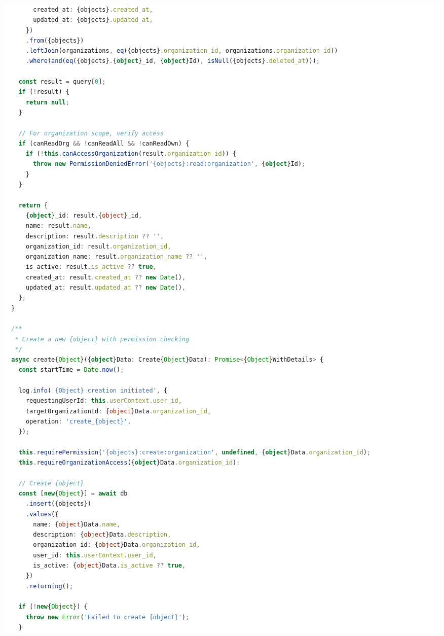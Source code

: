 ```typescript
        created_at: {objects}.created_at,
        updated_at: {objects}.updated_at,
      })
      .from({objects})
      .leftJoin(organizations, eq({objects}.organization_id, organizations.organization_id))
      .where(and(eq({objects}.{object}_id, {object}Id), isNull({objects}.deleted_at)));

    const result = query[0];
    if (!result) {
      return null;
    }

    // For organization scope, verify access
    if (canReadOrg && !canReadAll && !canReadOwn) {
      if (!this.canAccessOrganization(result.organization_id)) {
        throw new PermissionDeniedError('{objects}:read:organization', {object}Id);
      }
    }

    return {
      {object}_id: result.{object}_id,
      name: result.name,
      description: result.description ?? '',
      organization_id: result.organization_id,
      organization_name: result.organization_name ?? '',
      is_active: result.is_active ?? true,
      created_at: result.created_at ?? new Date(),
      updated_at: result.updated_at ?? new Date(),
    };
  }

  /**
   * Create a new {object} with permission checking
   */
  async create{Object}({object}Data: Create{Object}Data): Promise<{Object}WithDetails> {
    const startTime = Date.now();

    log.info('{Object} creation initiated', {
      requestingUserId: this.userContext.user_id,
      targetOrganizationId: {object}Data.organization_id,
      operation: 'create_{object}',
    });

    this.requirePermission('{objects}:create:organization', undefined, {object}Data.organization_id);
    this.requireOrganizationAccess({object}Data.organization_id);

    // Create {object}
    const [new{Object}] = await db
      .insert({objects})
      .values({
        name: {object}Data.name,
        description: {object}Data.description,
        organization_id: {object}Data.organization_id,
        user_id: this.userContext.user_id,
        is_active: {object}Data.is_active ?? true,
      })
      .returning();

    if (!new{Object}) {
      throw new Error('Failed to create {object}');
    }

```